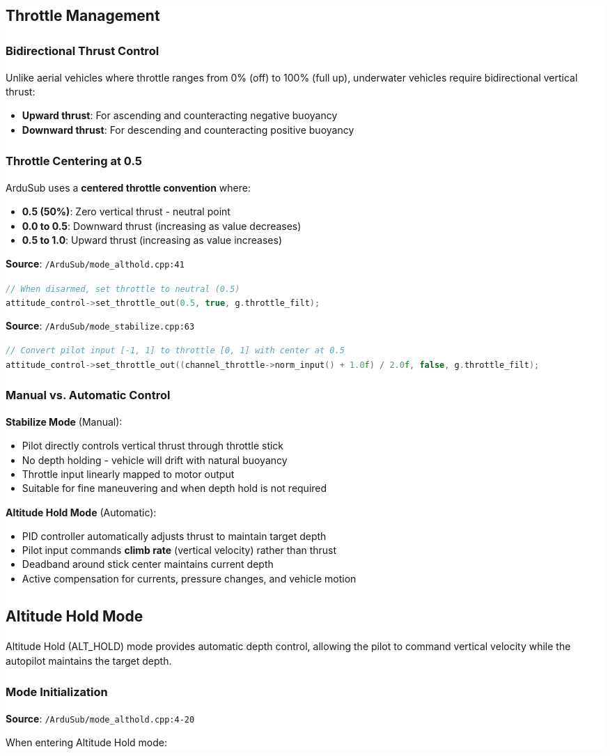 ## Throttle Management

### Bidirectional Thrust Control

Unlike aerial vehicles where throttle ranges from 0% (off) to 100% (full up), underwater vehicles require bidirectional vertical thrust:

- **Upward thrust**: For ascending and counteracting negative buoyancy
- **Downward thrust**: For descending and counteracting positive buoyancy

### Throttle Centering at 0.5

ArduSub uses a **centered throttle convention** where:
- **0.5 (50%)**: Zero vertical thrust - neutral point
- **0.0 to 0.5**: Downward thrust (increasing as value decreases)
- **0.5 to 1.0**: Upward thrust (increasing as value increases)

**Source**: `/ArduSub/mode_althold.cpp:41`
```cpp
// When disarmed, set throttle to neutral (0.5)
attitude_control->set_throttle_out(0.5, true, g.throttle_filt);
```

**Source**: `/ArduSub/mode_stabilize.cpp:63`
```cpp
// Convert pilot input [-1, 1] to throttle [0, 1] with center at 0.5
attitude_control->set_throttle_out((channel_throttle->norm_input() + 1.0f) / 2.0f, false, g.throttle_filt);
```

### Manual vs. Automatic Control

**Stabilize Mode** (Manual):
- Pilot directly controls vertical thrust through throttle stick
- No depth holding - vehicle will drift with natural buoyancy
- Throttle input linearly mapped to motor output
- Suitable for fine maneuvering and when depth hold is not required

**Altitude Hold Mode** (Automatic):
- PID controller automatically adjusts thrust to maintain target depth
- Pilot input commands **climb rate** (vertical velocity) rather than thrust
- Deadband around stick center maintains current depth
- Active compensation for currents, pressure changes, and vehicle motion

## Altitude Hold Mode

Altitude Hold (ALT_HOLD) mode provides automatic depth control, allowing the pilot to command vertical velocity while the autopilot maintains the target depth.

### Mode Initialization

**Source**: `/ArduSub/mode_althold.cpp:4-20`

When entering Altitude Hold mode:
